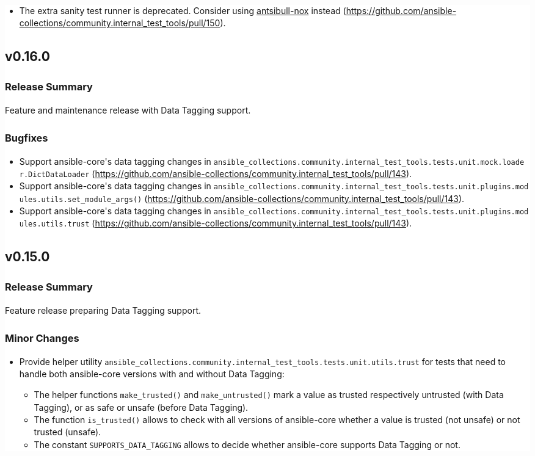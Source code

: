 * The extra sanity test runner is deprecated\. Consider using [antsibull\-nox](https\://ansible\.readthedocs\.io/projects/antsibull\-nox/) instead \([https\://github\.com/ansible\-collections/community\.internal\_test\_tools/pull/150](https\://github\.com/ansible\-collections/community\.internal\_test\_tools/pull/150)\)\.

<a id="v0-16-0"></a>
## v0\.16\.0

<a id="release-summary-5"></a>
### Release Summary

Feature and maintenance release with Data Tagging support\.

<a id="bugfixes-3"></a>
### Bugfixes

* Support ansible\-core\'s data tagging changes in <code>ansible\_collections\.community\.internal\_test\_tools\.tests\.unit\.mock\.loader\.DictDataLoader</code> \([https\://github\.com/ansible\-collections/community\.internal\_test\_tools/pull/143](https\://github\.com/ansible\-collections/community\.internal\_test\_tools/pull/143)\)\.
* Support ansible\-core\'s data tagging changes in <code>ansible\_collections\.community\.internal\_test\_tools\.tests\.unit\.plugins\.modules\.utils\.set\_module\_args\(\)</code> \([https\://github\.com/ansible\-collections/community\.internal\_test\_tools/pull/143](https\://github\.com/ansible\-collections/community\.internal\_test\_tools/pull/143)\)\.
* Support ansible\-core\'s data tagging changes in <code>ansible\_collections\.community\.internal\_test\_tools\.tests\.unit\.plugins\.modules\.utils\.trust</code> \([https\://github\.com/ansible\-collections/community\.internal\_test\_tools/pull/143](https\://github\.com/ansible\-collections/community\.internal\_test\_tools/pull/143)\)\.

<a id="v0-15-0"></a>
## v0\.15\.0

<a id="release-summary-6"></a>
### Release Summary

Feature release preparing Data Tagging support\.

<a id="minor-changes"></a>
### Minor Changes

* Provide helper utility <code>ansible\_collections\.community\.internal\_test\_tools\.tests\.unit\.utils\.trust</code> for tests that need to handle both ansible\-core versions with and without Data Tagging\:

  - The helper functions <code>make\_trusted\(\)</code> and <code>make\_untrusted\(\)</code> mark a value as trusted respectively untrusted \(with Data Tagging\)\, or as safe or unsafe \(before Data Tagging\)\.
  - The function <code>is\_trusted\(\)</code> allows to check with all versions of ansible\-core whether a value is trusted \(not unsafe\) or not trusted \(unsafe\)\.
  - The constant <code>SUPPORTS\_DATA\_TAGGING</code> allows to decide whether ansible\-core supports Data Tagging or not\.
